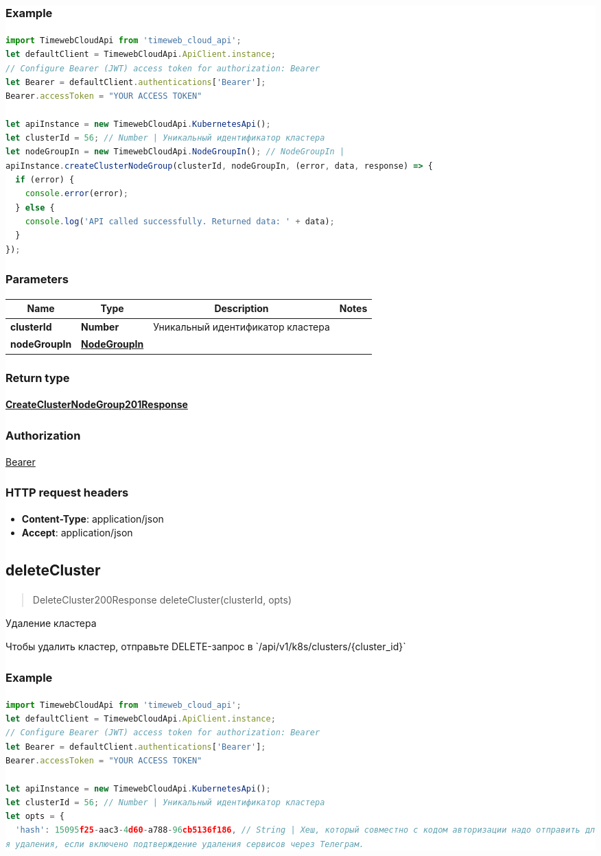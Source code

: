 ### Example

```javascript
import TimewebCloudApi from 'timeweb_cloud_api';
let defaultClient = TimewebCloudApi.ApiClient.instance;
// Configure Bearer (JWT) access token for authorization: Bearer
let Bearer = defaultClient.authentications['Bearer'];
Bearer.accessToken = "YOUR ACCESS TOKEN"

let apiInstance = new TimewebCloudApi.KubernetesApi();
let clusterId = 56; // Number | Уникальный идентификатор кластера
let nodeGroupIn = new TimewebCloudApi.NodeGroupIn(); // NodeGroupIn | 
apiInstance.createClusterNodeGroup(clusterId, nodeGroupIn, (error, data, response) => {
  if (error) {
    console.error(error);
  } else {
    console.log('API called successfully. Returned data: ' + data);
  }
});
```

### Parameters


Name | Type | Description  | Notes
------------- | ------------- | ------------- | -------------
 **clusterId** | **Number**| Уникальный идентификатор кластера | 
 **nodeGroupIn** | [**NodeGroupIn**](NodeGroupIn.md)|  | 

### Return type

[**CreateClusterNodeGroup201Response**](CreateClusterNodeGroup201Response.md)

### Authorization

[Bearer](../README.md#Bearer)

### HTTP request headers

- **Content-Type**: application/json
- **Accept**: application/json


## deleteCluster

> DeleteCluster200Response deleteCluster(clusterId, opts)

Удаление кластера

Чтобы удалить кластер, отправьте DELETE-запрос в &#x60;/api/v1/k8s/clusters/{cluster_id}&#x60;

### Example

```javascript
import TimewebCloudApi from 'timeweb_cloud_api';
let defaultClient = TimewebCloudApi.ApiClient.instance;
// Configure Bearer (JWT) access token for authorization: Bearer
let Bearer = defaultClient.authentications['Bearer'];
Bearer.accessToken = "YOUR ACCESS TOKEN"

let apiInstance = new TimewebCloudApi.KubernetesApi();
let clusterId = 56; // Number | Уникальный идентификатор кластера
let opts = {
  'hash': 15095f25-aac3-4d60-a788-96cb5136f186, // String | Хеш, который совместно с кодом авторизации надо отправить для удаления, если включено подтверждение удаления сервисов через Телеграм.
```